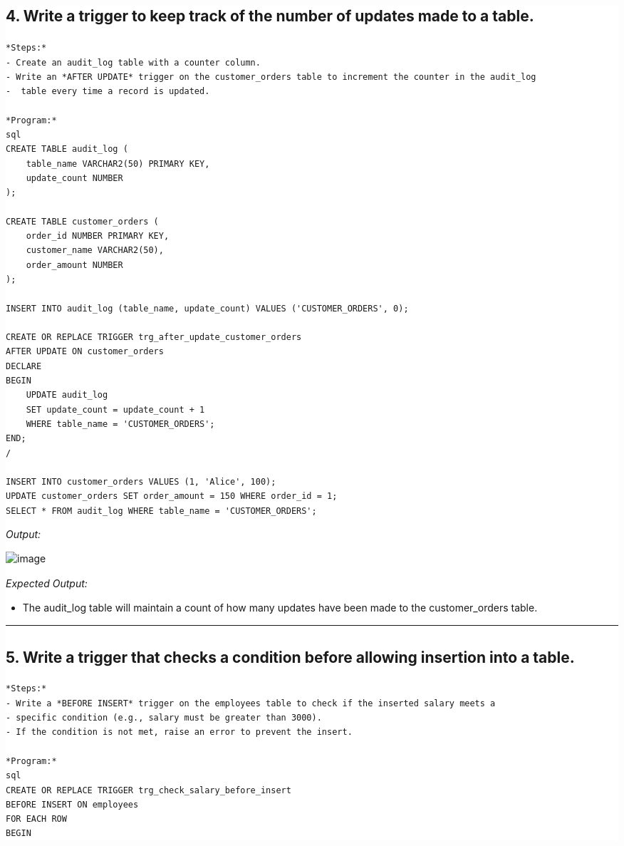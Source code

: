 ## 4. Write a trigger to keep track of the number of updates made to a table.
```
*Steps:*
- Create an audit_log table with a counter column.
- Write an *AFTER UPDATE* trigger on the customer_orders table to increment the counter in the audit_log
-  table every time a record is updated.

*Program:*
sql
CREATE TABLE audit_log (
    table_name VARCHAR2(50) PRIMARY KEY,
    update_count NUMBER
);

CREATE TABLE customer_orders (
    order_id NUMBER PRIMARY KEY,
    customer_name VARCHAR2(50),
    order_amount NUMBER
);

INSERT INTO audit_log (table_name, update_count) VALUES ('CUSTOMER_ORDERS', 0);

CREATE OR REPLACE TRIGGER trg_after_update_customer_orders
AFTER UPDATE ON customer_orders
DECLARE
BEGIN
    UPDATE audit_log
    SET update_count = update_count + 1
    WHERE table_name = 'CUSTOMER_ORDERS';
END;
/

INSERT INTO customer_orders VALUES (1, 'Alice', 100);
UPDATE customer_orders SET order_amount = 150 WHERE order_id = 1;
SELECT * FROM audit_log WHERE table_name = 'CUSTOMER_ORDERS';
```


*Output:*

![image](https://github.com/user-attachments/assets/2464e440-f2a7-4a6b-8a4a-2d41d6954024)

*Expected Output:*
- The audit_log table will maintain a count of how many updates have been made to the customer_orders table.

---

## 5. Write a trigger that checks a condition before allowing insertion into a table.
```
*Steps:*
- Write a *BEFORE INSERT* trigger on the employees table to check if the inserted salary meets a
- specific condition (e.g., salary must be greater than 3000).
- If the condition is not met, raise an error to prevent the insert.

*Program:*
sql
CREATE OR REPLACE TRIGGER trg_check_salary_before_insert
BEFORE INSERT ON employees
FOR EACH ROW
BEGIN
```